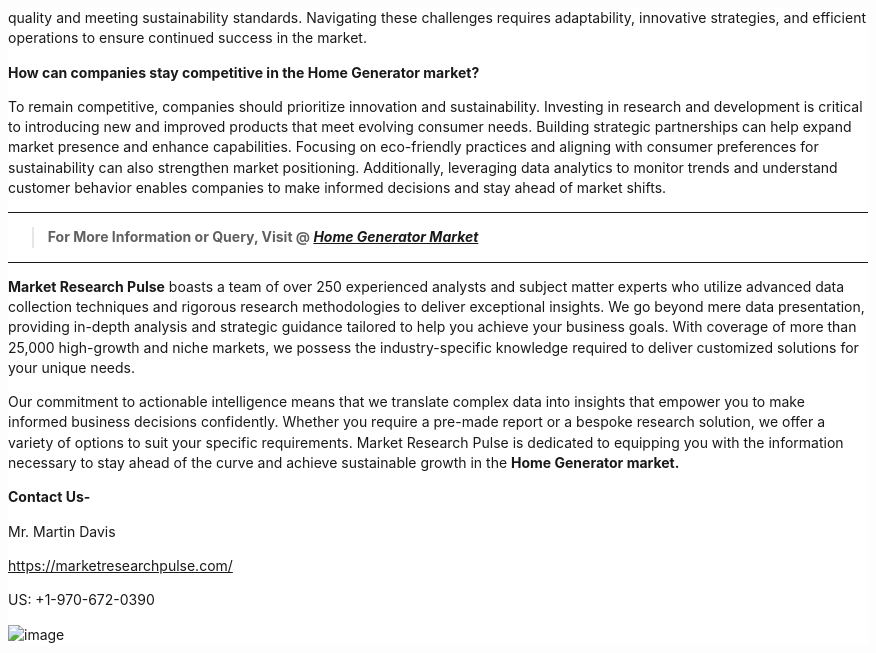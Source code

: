 quality and meeting sustainability standards. Navigating these challenges requires adaptability, innovative strategies, and efficient operations to ensure continued success in the market.</p><p><strong>How can companies stay competitive in the Home Generator market?</strong></p><p>To remain competitive, companies should prioritize innovation and sustainability. Investing in research and development is critical to introducing new and improved products that meet evolving consumer needs. Building strategic partnerships can help expand market presence and enhance capabilities. Focusing on eco-friendly practices and aligning with consumer preferences for sustainability can also strengthen market positioning. Additionally, leveraging data analytics to monitor trends and understand customer behavior enables companies to make informed decisions and stay ahead of market shifts.</p><hr /><blockquote><p><strong>For More Information or Query, Visit @&nbsp;<em><a href="https://marketresearchpulse.com/report/141263/home-generator-market?utm_source=Linkedin&utm_medium=0115">Home Generator Market</a></em></strong></p></blockquote><hr /><p><strong>Market Research Pulse</strong> boasts a team of over 250 experienced analysts and subject matter experts who utilize advanced data collection techniques and rigorous research methodologies to deliver exceptional insights. We go beyond mere data presentation, providing in-depth analysis and strategic guidance tailored to help you achieve your business goals. With coverage of more than 25,000 high-growth and niche markets, we possess the industry-specific knowledge required to deliver customized solutions for your unique needs.</p><p>Our commitment to actionable intelligence means that we translate complex data into insights that empower you to make informed business decisions confidently. Whether you require a pre-made report or a bespoke research solution, we offer a variety of options to suit your specific requirements. Market Research Pulse is dedicated to equipping you with the information necessary to stay ahead of the curve and achieve sustainable growth in the <strong>Home Generator market.</strong></p><p><strong>Contact Us-</strong></p><p>Mr. Martin Davis</p><p>https://marketresearchpulse.com/</p><p>US: +1-970-672-0390</p>
![image](https://github.com/user-attachments/assets/401c38d7-46f0-4de5-a601-4988b11b54ad)
